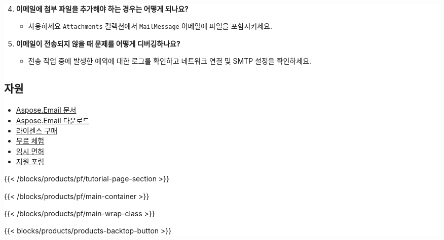 4. **이메일에 첨부 파일을 추가해야 하는 경우는 어떻게 되나요?**
   - 사용하세요 `Attachments` 컬렉션에서 `MailMessage` 이메일에 파일을 포함시키세요.

5. **이메일이 전송되지 않을 때 문제를 어떻게 디버깅하나요?**
   - 전송 작업 중에 발생한 예외에 대한 로그를 확인하고 네트워크 연결 및 SMTP 설정을 확인하세요.

## 자원
- [Aspose.Email 문서](https://reference.aspose.com/email/net/)
- [Aspose.Email 다운로드](https://releases.aspose.com/email/net/)
- [라이센스 구매](https://purchase.aspose.com/buy)
- [무료 체험](https://releases.aspose.com/email/net/)
- [임시 면허](https://purchase.aspose.com/temporary-license/)
- [지원 포럼](https://forum.aspose.com/c/email/10)

{{< /blocks/products/pf/tutorial-page-section >}}

{{< /blocks/products/pf/main-container >}}

{{< /blocks/products/pf/main-wrap-class >}}

{{< blocks/products/products-backtop-button >}}